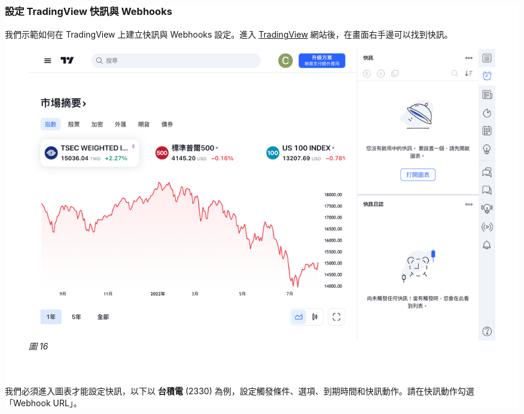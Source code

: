 ### 設定 TradingView 快訊與 Webhooks

我們示範如何在 TradingView 上建立快訊與 Webhooks 設定。進入 [TradingView](https://tw.tradingview.com/) 網站後，在畫面右手邊可以找到快訊。

<figure>
  <img src="./assets/tradingview-alerts.png" alt="圖 16" align="center">
  <figcaption><em>圖 16</em></figcaption>
  <br><br>
</figure>

我們必須進入圖表才能設定快訊，以下以 **台積電** (2330) 為例，設定觸發條件、選項、到期時間和快訊動作。請在快訊動作勾選「Webhook URL」。

<figure>